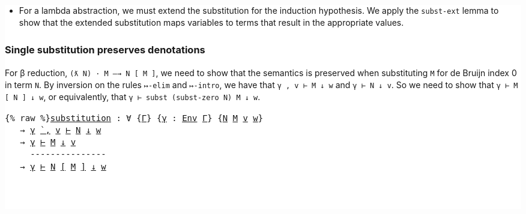 * For a lambda abstraction, we must extend the substitution
  for the induction hypothesis. We apply the `subst-ext` lemma
  to show that the extended substitution maps variables to
  terms that result in the appropriate values.


### Single substitution preserves denotations

For β reduction, `(ƛ N) · M —→ N [ M ]`, we need to show that the
semantics is preserved when substituting `M` for de Bruijn index 0 in
term `N`. By inversion on the rules `↦-elim` and `↦-intro`,
we have that `γ , v ⊢ M ↓ w` and `γ ⊢ N ↓ v`.
So we need to show that `γ ⊢ M [ N ] ↓ w`, or equivalently,
that `γ ⊢ subst (subst-zero N) M ↓ w`.

<pre class="Agda">{% raw %}<a id="substitution"></a><a id="5706" href="{% endraw %}{{ site.baseurl }}{% link out/plfa/Soundness.md %}{% raw %}#5706" class="Function">substitution</a> <a id="5719" class="Symbol">:</a> <a id="5721" class="Symbol">∀</a> <a id="5723" class="Symbol">{</a><a id="5724" href="{% endraw %}{{ site.baseurl }}{% link out/plfa/Soundness.md %}{% raw %}#5724" class="Bound">Γ</a><a id="5725" class="Symbol">}</a> <a id="5727" class="Symbol">{</a><a id="5728" href="{% endraw %}{{ site.baseurl }}{% link out/plfa/Soundness.md %}{% raw %}#5728" class="Bound">γ</a> <a id="5730" class="Symbol">:</a> <a id="5732" href="{% endraw %}{{ site.baseurl }}{% link out/plfa/Denotational.md %}{% raw %}#7334" class="Function">Env</a> <a id="5736" href="{% endraw %}{{ site.baseurl }}{% link out/plfa/Soundness.md %}{% raw %}#5724" class="Bound">Γ</a><a id="5737" class="Symbol">}</a> <a id="5739" class="Symbol">{</a><a id="5740" href="{% endraw %}{{ site.baseurl }}{% link out/plfa/Soundness.md %}{% raw %}#5740" class="Bound">N</a> <a id="5742" href="{% endraw %}{{ site.baseurl }}{% link out/plfa/Soundness.md %}{% raw %}#5742" class="Bound">M</a> <a id="5744" href="{% endraw %}{{ site.baseurl }}{% link out/plfa/Soundness.md %}{% raw %}#5744" class="Bound">v</a> <a id="5746" href="{% endraw %}{{ site.baseurl }}{% link out/plfa/Soundness.md %}{% raw %}#5746" class="Bound">w</a><a id="5747" class="Symbol">}</a>
   <a id="5752" class="Symbol">→</a> <a id="5754" href="{% endraw %}{{ site.baseurl }}{% link out/plfa/Soundness.md %}{% raw %}#5728" class="Bound">γ</a> <a id="5756" href="{% endraw %}{{ site.baseurl }}{% link out/plfa/Denotational.md %}{% raw %}#7507" class="Function Operator">`,</a> <a id="5759" href="{% endraw %}{{ site.baseurl }}{% link out/plfa/Soundness.md %}{% raw %}#5744" class="Bound">v</a> <a id="5761" href="{% endraw %}{{ site.baseurl }}{% link out/plfa/Denotational.md %}{% raw %}#9620" class="Datatype Operator">⊢</a> <a id="5763" href="{% endraw %}{{ site.baseurl }}{% link out/plfa/Soundness.md %}{% raw %}#5740" class="Bound">N</a> <a id="5765" href="{% endraw %}{{ site.baseurl }}{% link out/plfa/Denotational.md %}{% raw %}#9620" class="Datatype Operator">↓</a> <a id="5767" href="{% endraw %}{{ site.baseurl }}{% link out/plfa/Soundness.md %}{% raw %}#5746" class="Bound">w</a>
   <a id="5772" class="Symbol">→</a> <a id="5774" href="{% endraw %}{{ site.baseurl }}{% link out/plfa/Soundness.md %}{% raw %}#5728" class="Bound">γ</a> <a id="5776" href="{% endraw %}{{ site.baseurl }}{% link out/plfa/Denotational.md %}{% raw %}#9620" class="Datatype Operator">⊢</a> <a id="5778" href="{% endraw %}{{ site.baseurl }}{% link out/plfa/Soundness.md %}{% raw %}#5742" class="Bound">M</a> <a id="5780" href="{% endraw %}{{ site.baseurl }}{% link out/plfa/Denotational.md %}{% raw %}#9620" class="Datatype Operator">↓</a> <a id="5782" href="{% endraw %}{{ site.baseurl }}{% link out/plfa/Soundness.md %}{% raw %}#5744" class="Bound">v</a>
     <a id="5789" class="Comment">---------------</a>
   <a id="5808" class="Symbol">→</a> <a id="5810" href="{% endraw %}{{ site.baseurl }}{% link out/plfa/Soundness.md %}{% raw %}#5728" class="Bound">γ</a> <a id="5812" href="{% endraw %}{{ site.baseurl }}{% link out/plfa/Denotational.md %}{% raw %}#9620" class="Datatype Operator">⊢</a> <a id="5814" href="{% endraw %}{{ site.baseurl }}{% link out/plfa/Soundness.md %}{% raw %}#5740" class="Bound">N</a> <a id="5816" href="{% endraw %}{{ site.baseurl }}{% link out/plfa/Untyped.md %}{% raw %}#7475" class="Function Operator">[</a> <a id="5818" href="{% endraw %}{{ site.baseurl }}{% link out/plfa/Soundness.md %}{% raw %}#5742" class="Bound">M</a> <a id="5820" href="{% endraw %}{{ site.baseurl }}{% link out/plfa/Untyped.md %}{% raw %}#7475" class="Function Operator">]</a> <a id="5822" href="{% endraw %}{{ site.baseurl }}{% link out/plfa/Denotational.md %}{% raw %}#9620" class="Datatype Operator">↓</a> <a id="5824" href="{% endraw %}{{ site.baseurl }}{% link out/plfa/Soundness.md %}{% raw %}#5746" class="Bound">w</a>   
